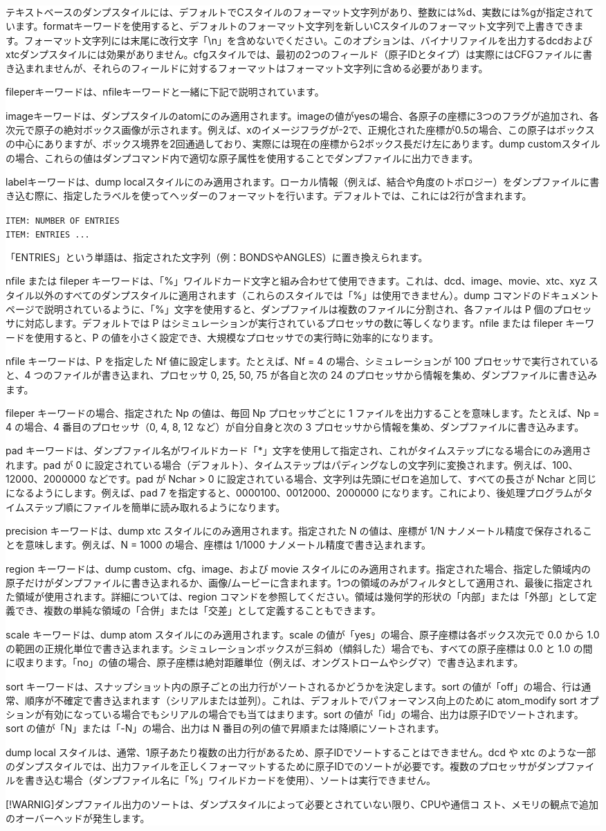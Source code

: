 
テキストベースのダンプスタイルには、デフォルトでCスタイルのフォーマット文字列があり、整数には%d、実数には%gが指定されています。formatキーワードを使用すると、デフォルトのフォーマット文字列を新しいCスタイルのフォーマット文字列で上書きできます。フォーマット文字列には末尾に改行文字「\n」を含めないでください。このオプションは、バイナリファイルを出力するdcdおよびxtcダンプスタイルには効果がありません。cfgスタイルでは、最初の2つのフィールド（原子IDとタイプ）は実際にはCFGファイルに書き込まれませんが、それらのフィールドに対するフォーマットはフォーマット文字列に含める必要があります。

fileperキーワードは、nfileキーワードと一緒に下記で説明されています。

imageキーワードは、ダンプスタイルのatomにのみ適用されます。imageの値がyesの場合、各原子の座標に3つのフラグが追加され、各次元で原子の絶対ボックス画像が示されます。例えば、xのイメージフラグが-2で、正規化された座標が0.5の場合、この原子はボックスの中心にありますが、ボックス境界を2回通過しており、実際には現在の座標から2ボックス長だけ左にあります。dump customスタイルの場合、これらの値はダンプコマンド内で適切な原子属性を使用することでダンプファイルに出力できます。

labelキーワードは、dump localスタイルにのみ適用されます。ローカル情報（例えば、結合や角度のトポロジー）をダンプファイルに書き込む際に、指定したラベルを使ってヘッダーのフォーマットを行います。デフォルトでは、これには2行が含まれます。
```
ITEM: NUMBER OF ENTRIES
ITEM: ENTRIES ...
```

「ENTRIES」という単語は、指定された文字列（例：BONDSやANGLES）に置き換えられます。

nfile または fileper キーワードは、「%」ワイルドカード文字と組み合わせて使用できます。これは、dcd、image、movie、xtc、xyz スタイル以外のすべてのダンプスタイルに適用されます（これらのスタイルでは「%」は使用できません）。dump コマンドのドキュメントページで説明されているように、「%」文字を使用すると、ダンプファイルは複数のファイルに分割され、各ファイルは P 個のプロセッサに対応します。デフォルトでは P はシミュレーションが実行されているプロセッサの数に等しくなります。nfile または fileper キーワードを使用すると、P の値を小さく設定でき、大規模なプロセッサでの実行時に効率的になります。

nfile キーワードは、P を指定した Nf 値に設定します。たとえば、Nf = 4 の場合、シミュレーションが 100 プロセッサで実行されていると、4 つのファイルが書き込まれ、プロセッサ 0, 25, 50, 75 が各自と次の 24 のプロセッサから情報を集め、ダンプファイルに書き込みます。

fileper キーワードの場合、指定された Np の値は、毎回 Np プロセッサごとに 1 ファイルを出力することを意味します。たとえば、Np = 4 の場合、4 番目のプロセッサ（0, 4, 8, 12 など）が自分自身と次の 3 プロセッサから情報を集め、ダンプファイルに書き込みます。


pad キーワードは、ダンプファイル名がワイルドカード「*」文字を使用して指定され、これがタイムステップになる場合にのみ適用されます。pad が 0 に設定されている場合（デフォルト）、タイムステップはパディングなしの文字列に変換されます。例えば、100、12000、2000000 などです。pad が Nchar > 0 に設定されている場合、文字列は先頭にゼロを追加して、すべての長さが Nchar と同じになるようにします。例えば、pad 7 を指定すると、0000100、0012000、2000000 になります。これにより、後処理プログラムがタイムステップ順にファイルを簡単に読み取れるようになります。

precision キーワードは、dump xtc スタイルにのみ適用されます。指定された N の値は、座標が 1/N ナノメートル精度で保存されることを意味します。例えば、N = 1000 の場合、座標は 1/1000 ナノメートル精度で書き込まれます。

region キーワードは、dump custom、cfg、image、および movie スタイルにのみ適用されます。指定された場合、指定した領域内の原子だけがダンプファイルに書き込まれるか、画像/ムービーに含まれます。1つの領域のみがフィルタとして適用され、最後に指定された領域が使用されます。詳細については、region コマンドを参照してください。領域は幾何学的形状の「内部」または「外部」として定義でき、複数の単純な領域の「合併」または「交差」として定義することもできます。


scale キーワードは、dump atom スタイルにのみ適用されます。scale の値が「yes」の場合、原子座標は各ボックス次元で 0.0 から 1.0 の範囲の正規化単位で書き込まれます。シミュレーションボックスが三斜め（傾斜した）場合でも、すべての原子座標は 0.0 と 1.0 の間に収まります。「no」の値の場合、原子座標は絶対距離単位（例えば、オングストロームやシグマ）で書き込まれます。

sort キーワードは、スナップショット内の原子ごとの出力行がソートされるかどうかを決定します。sort の値が「off」の場合、行は通常、順序が不確定で書き込まれます（シリアルまたは並列）。これは、デフォルトでパフォーマンス向上のために atom_modify sort オプションが有効になっている場合でもシリアルの場合でも当てはまります。sort の値が「id」の場合、出力は原子IDでソートされます。sort の値が「N」または「-N」の場合、出力は N 番目の列の値で昇順または降順にソートされます。

dump local スタイルは、通常、1原子あたり複数の出力行があるため、原子IDでソートすることはできません。dcd や xtc のような一部のダンプスタイルでは、出力ファイルを正しくフォーマットするために原子IDでのソートが必要です。複数のプロセッサがダンプファイルを書き込む場合（ダンプファイル名に「%」ワイルドカードを使用）、ソートは実行できません。

[!WARNIG]ダンプファイル出力のソートは、ダンプスタイルによって必要とされていない限り、CPUや通信コ
スト、メモリの観点で追加のオーバーヘッドが発生します。
